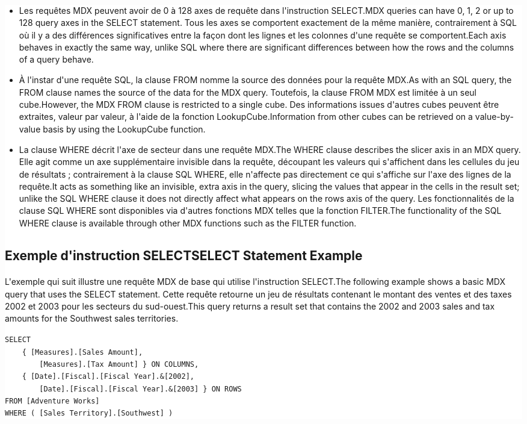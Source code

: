 -   <span data-ttu-id="10549-130">Les requêtes MDX peuvent avoir de 0 à 128 axes de requête dans l'instruction SELECT.</span><span class="sxs-lookup"><span data-stu-id="10549-130">MDX queries can have 0, 1, 2 or up to 128 query axes in the SELECT statement.</span></span> <span data-ttu-id="10549-131">Tous les axes se comportent exactement de la même manière, contrairement à SQL où il y a des différences significatives entre la façon dont les lignes et les colonnes d'une requête se comportent.</span><span class="sxs-lookup"><span data-stu-id="10549-131">Each axis behaves in exactly the same way, unlike SQL where there are significant differences between how the rows and the columns of a query behave.</span></span>  
  
-   <span data-ttu-id="10549-132">À l'instar d'une requête SQL, la clause FROM nomme la source des données pour la requête MDX.</span><span class="sxs-lookup"><span data-stu-id="10549-132">As with an SQL query, the FROM clause names the source of the data for the MDX query.</span></span> <span data-ttu-id="10549-133">Toutefois, la clause FROM MDX est limitée à un seul cube.</span><span class="sxs-lookup"><span data-stu-id="10549-133">However, the MDX FROM clause is restricted to a single cube.</span></span> <span data-ttu-id="10549-134">Des informations issues d'autres cubes peuvent être extraites, valeur par valeur, à l'aide de la fonction LookupCube.</span><span class="sxs-lookup"><span data-stu-id="10549-134">Information from other cubes can be retrieved on a value-by-value basis by using the LookupCube function.</span></span>  
  
-   <span data-ttu-id="10549-135">La clause WHERE décrit l'axe de secteur dans une requête MDX.</span><span class="sxs-lookup"><span data-stu-id="10549-135">The WHERE clause describes the slicer axis in an MDX query.</span></span> <span data-ttu-id="10549-136">Elle agit comme un axe supplémentaire invisible dans la requête, découpant les valeurs qui s'affichent dans les cellules du jeu de résultats ; contrairement à la clause SQL WHERE, elle n'affecte pas directement ce qui s'affiche sur l'axe des lignes de la requête.</span><span class="sxs-lookup"><span data-stu-id="10549-136">It acts as something like an invisible, extra axis in the query, slicing the values that appear in the cells in the result set; unlike the SQL WHERE clause it does not directly affect what appears on the rows axis of the query.</span></span> <span data-ttu-id="10549-137">Les fonctionnalités de la clause SQL WHERE sont disponibles via d'autres fonctions MDX telles que la fonction FILTER.</span><span class="sxs-lookup"><span data-stu-id="10549-137">The functionality of the SQL WHERE clause is available through other MDX functions such as the FILTER function.</span></span>  
  
## <a name="select-statement-example"></a><span data-ttu-id="10549-138">Exemple d'instruction SELECT</span><span class="sxs-lookup"><span data-stu-id="10549-138">SELECT Statement Example</span></span>  
 <span data-ttu-id="10549-139">L'exemple qui suit illustre une requête MDX de base qui utilise l'instruction SELECT.</span><span class="sxs-lookup"><span data-stu-id="10549-139">The following example shows a basic MDX query that uses the SELECT statement.</span></span> <span data-ttu-id="10549-140">Cette requête retourne un jeu de résultats contenant le montant des ventes et des taxes 2002 et 2003 pour les secteurs du sud-ouest.</span><span class="sxs-lookup"><span data-stu-id="10549-140">This query returns a result set that contains the 2002 and 2003 sales and tax amounts for the Southwest sales territories.</span></span>  
  
```  
SELECT  
    { [Measures].[Sales Amount],   
        [Measures].[Tax Amount] } ON COLUMNS,  
    { [Date].[Fiscal].[Fiscal Year].&[2002],   
        [Date].[Fiscal].[Fiscal Year].&[2003] } ON ROWS  
FROM [Adventure Works]  
WHERE ( [Sales Territory].[Southwest] )  
```  
  